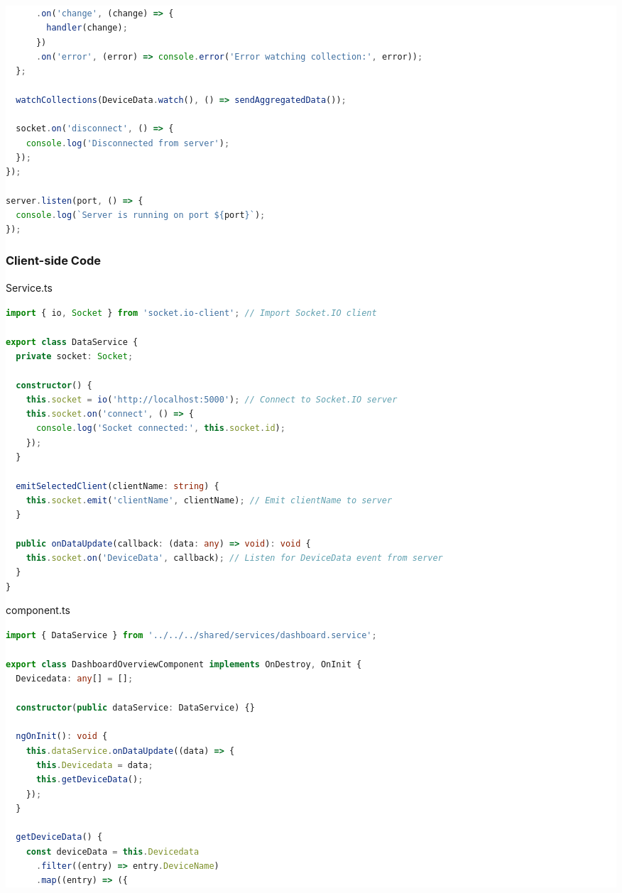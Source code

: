 ```javascript
      .on('change', (change) => {
        handler(change);
      })
      .on('error', (error) => console.error('Error watching collection:', error));
  };

  watchCollections(DeviceData.watch(), () => sendAggregatedData());

  socket.on('disconnect', () => {
    console.log('Disconnected from server');
  });
});

server.listen(port, () => {
  console.log(`Server is running on port ${port}`);
});
```

### Client-side Code
Service.ts

```typescript
import { io, Socket } from 'socket.io-client'; // Import Socket.IO client

export class DataService {
  private socket: Socket;

  constructor() {
    this.socket = io('http://localhost:5000'); // Connect to Socket.IO server
    this.socket.on('connect', () => {
      console.log('Socket connected:', this.socket.id);
    });
  }

  emitSelectedClient(clientName: string) {
    this.socket.emit('clientName', clientName); // Emit clientName to server
  }

  public onDataUpdate(callback: (data: any) => void): void {
    this.socket.on('DeviceData', callback); // Listen for DeviceData event from server
  }
}
```

component.ts

```typescript
import { DataService } from '../../../shared/services/dashboard.service';

export class DashboardOverviewComponent implements OnDestroy, OnInit {
  Devicedata: any[] = [];

  constructor(public dataService: DataService) {}

  ngOnInit(): void {
    this.dataService.onDataUpdate((data) => {
      this.Devicedata = data;
      this.getDeviceData();
    });
  }

  getDeviceData() {
    const deviceData = this.Devicedata
      .filter((entry) => entry.DeviceName)
      .map((entry) => ({
```